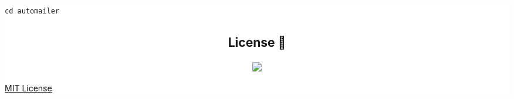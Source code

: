 ```cd automailer``` 

<h2 align = 'center'>License 📜</h2>
<p align = 'center'><img src = 'https://media.giphy.com/media/XfD8VJDUurgMjNEP72/giphy.gif' width = 40%></p>

[MIT License](https://github.com/smaranjitghose/automailer/master/LICENSE)

  

 
